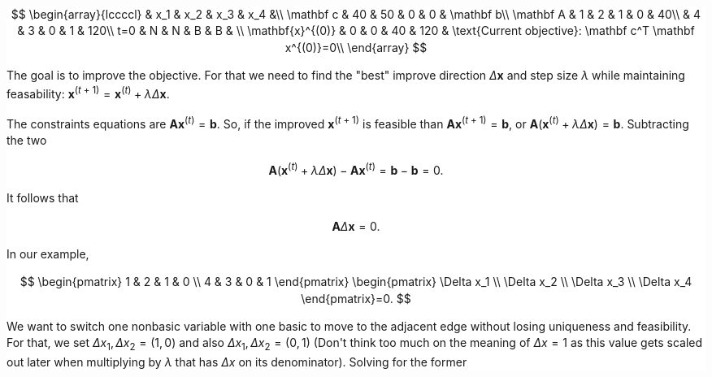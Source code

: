 $$
\begin{array}{lccccl}
& x_1 & x_2 & x_3 & x_4 &\\
\mathbf c & 40 & 50 & 0 & 0 & \mathbf b\\
\mathbf A & 1 & 2  & 1 & 0 & 40\\
          & 4 & 3  & 0 & 1 & 120\\
t=0       & N & N  & B & B & \\
\mathbf{x}^{(0)} & 0 & 0  & 40 & 120 & \text{Current objective}: \mathbf c^T \mathbf x^{(0)}=0\\                    
\end{array}
$$

The goal is to improve the objective. For that we need to find the
\"best\" improve direction $\Delta \mathbf{x}$ and step size $\lambda$
while maintaining feasability:
$\mathbf{x}^{(t+1)}=\mathbf{x}^{(t)}+\lambda \Delta \mathbf{x}$.

The constraints equations are $\mathbf A\mathbf{x}^{(t)}=\mathbf{b}$.
So, if the improved $\mathbf{x}^{(t+1)}$ is feasible than
$\mathbf A\mathbf{x}^{(t+1)}=\mathbf{b}$, or
$\mathbf A(\mathbf{x}^{(t)}+\lambda \Delta \mathbf{x})=\mathbf{b}$.
Subtracting the two

$$
\mathbf A(\mathbf{x}^{(t)}+\lambda \Delta \mathbf{x})-\mathbf A\mathbf{x}^{(t)}=\mathbf{b}-\mathbf{b}=0.
$$

It follows that

$$
\mathbf A \Delta \mathbf{x}=0.
$$

In our example,

$$
\begin{pmatrix}
1 & 2 & 1 & 0 \\
4 & 3 & 0 & 1
\end{pmatrix}
\begin{pmatrix}
\Delta x_1 \\
\Delta x_2 \\
\Delta x_3 \\
\Delta x_4
\end{pmatrix}=0.
$$

We want to switch one nonbasic variable with one basic to move to the
adjacent edge without losing uniqueness and feasibility. For that, we
set $\Delta x_1,\Delta x_2=(1,0)$ and also $\Delta x_1,\Delta x_2=(0,1)$
(Don\'t think too much on the meaning of $\Delta x=1$ as this value gets
scaled out later when multiplying by $\lambda$ that has $\Delta x$ on
its denominator). Solving for the former
